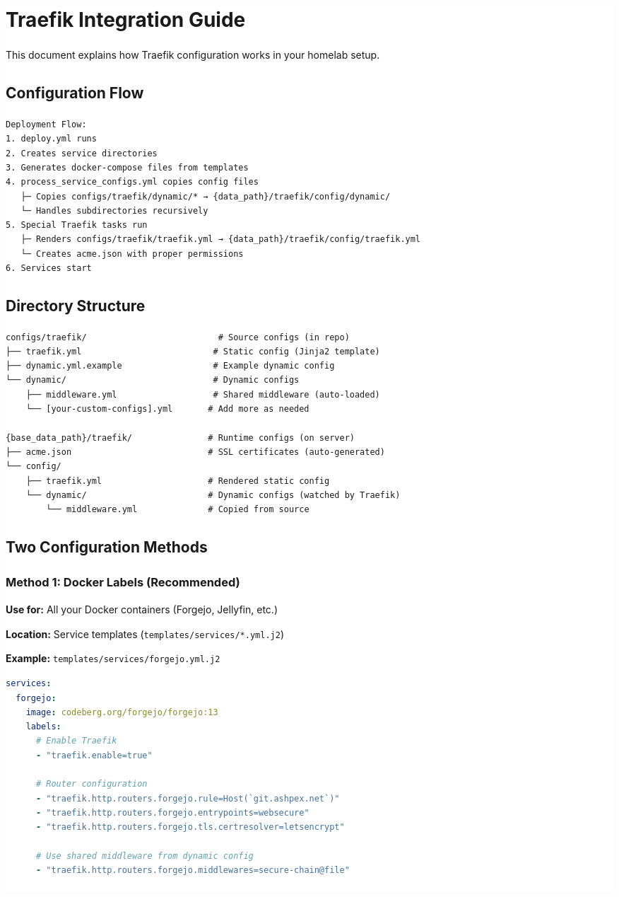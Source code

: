 # Traefik Integration Guide

This document explains how Traefik configuration works in your homelab setup.

## Configuration Flow

```
Deployment Flow:
1. deploy.yml runs
2. Creates service directories
3. Generates docker-compose files from templates
4. process_service_configs.yml copies config files
   ├─ Copies configs/traefik/dynamic/* → {data_path}/traefik/config/dynamic/
   └─ Handles subdirectories recursively
5. Special Traefik tasks run
   ├─ Renders configs/traefik/traefik.yml → {data_path}/traefik/config/traefik.yml
   └─ Creates acme.json with proper permissions
6. Services start
```

## Directory Structure

```
configs/traefik/                          # Source configs (in repo)
├── traefik.yml                          # Static config (Jinja2 template)
├── dynamic.yml.example                  # Example dynamic config
└── dynamic/                             # Dynamic configs
    ├── middleware.yml                   # Shared middleware (auto-loaded)
    └── [your-custom-configs].yml       # Add more as needed

{base_data_path}/traefik/               # Runtime configs (on server)
├── acme.json                           # SSL certificates (auto-generated)
└── config/
    ├── traefik.yml                     # Rendered static config
    └── dynamic/                        # Dynamic configs (watched by Traefik)
        └── middleware.yml              # Copied from source
```

## Two Configuration Methods

### Method 1: Docker Labels (Recommended)

**Use for:** All your Docker containers (Forgejo, Jellyfin, etc.)

**Location:** Service templates (`templates/services/*.yml.j2`)

**Example:** `templates/services/forgejo.yml.j2`
```yaml
services:
  forgejo:
    image: codeberg.org/forgejo/forgejo:13
    labels:
      # Enable Traefik
      - "traefik.enable=true"
      
      # Router configuration
      - "traefik.http.routers.forgejo.rule=Host(`git.ashpex.net`)"
      - "traefik.http.routers.forgejo.entrypoints=websecure"
      - "traefik.http.routers.forgejo.tls.certresolver=letsencrypt"
      
      # Use shared middleware from dynamic config
      - "traefik.http.routers.forgejo.middlewares=secure-chain@file"
      
```
